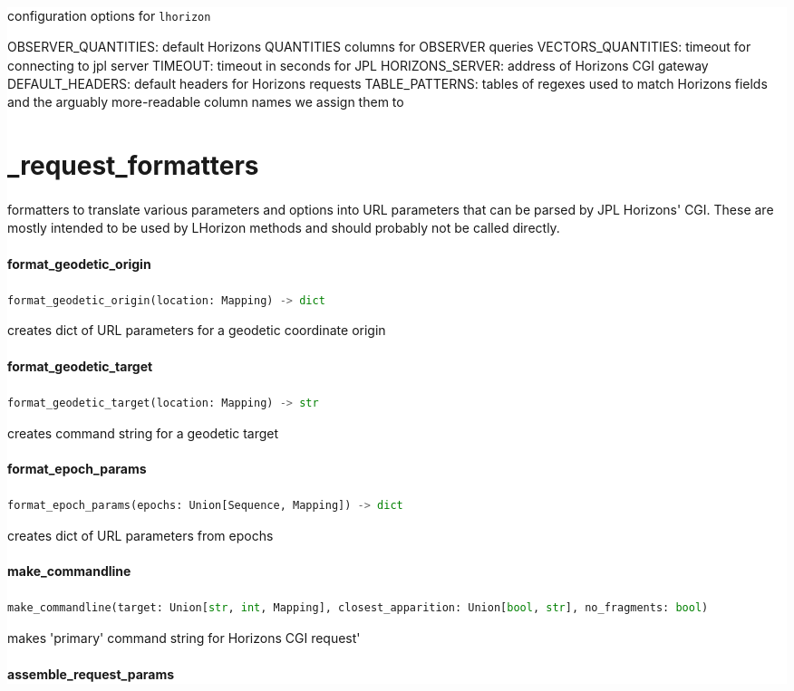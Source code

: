 configuration options for `lhorizon`

OBSERVER_QUANTITIES: default Horizons QUANTITIES columns for OBSERVER queries
VECTORS_QUANTITIES: timeout for connecting to jpl server
TIMEOUT: timeout in seconds for JPL
HORIZONS_SERVER: address of Horizons CGI gateway
DEFAULT_HEADERS: default headers for Horizons requests
TABLE_PATTERNS: tables of regexes used to match Horizons fields and the
    arguably more-readable column names we assign them to

<a name="_request_formatters"></a>
# \_request\_formatters

formatters to translate various parameters and options into URL parameters
that can be parsed by JPL Horizons' CGI. These are mostly intended to be used
by LHorizon methods and should probably not be called directly.

<a name="_request_formatters.format_geodetic_origin"></a>
#### format\_geodetic\_origin

```python
format_geodetic_origin(location: Mapping) -> dict
```

creates dict of URL parameters for a geodetic coordinate origin

<a name="_request_formatters.format_geodetic_target"></a>
#### format\_geodetic\_target

```python
format_geodetic_target(location: Mapping) -> str
```

creates command string for a geodetic target

<a name="_request_formatters.format_epoch_params"></a>
#### format\_epoch\_params

```python
format_epoch_params(epochs: Union[Sequence, Mapping]) -> dict
```

creates dict of URL parameters from epochs

<a name="_request_formatters.make_commandline"></a>
#### make\_commandline

```python
make_commandline(target: Union[str, int, Mapping], closest_apparition: Union[bool, str], no_fragments: bool)
```

makes 'primary' command string for Horizons CGI request'

<a name="_request_formatters.assemble_request_params"></a>
#### assemble\_request\_params
